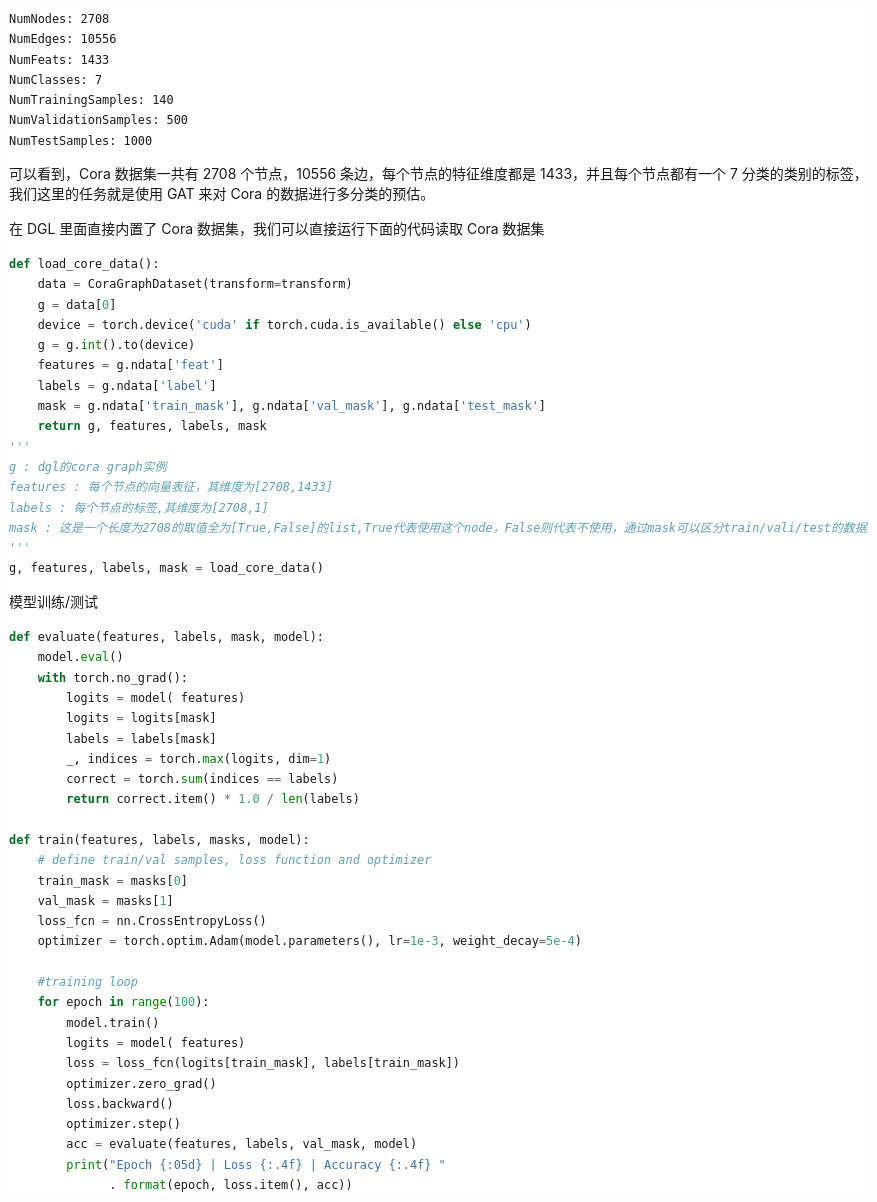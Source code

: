 ```bash
NumNodes: 2708
NumEdges: 10556
NumFeats: 1433
NumClasses: 7
NumTrainingSamples: 140
NumValidationSamples: 500
NumTestSamples: 1000
```

可以看到，Cora 数据集一共有 2708 个节点，10556 条边，每个节点的特征维度都是 1433，并且每个节点都有一个 7 分类的类别的标签，我们这里的任务就是使用 GAT 来对 Cora 的数据进行多分类的预估。

在 DGL 里面直接内置了 Cora 数据集，我们可以直接运行下面的代码读取 Cora 数据集

```python
def load_core_data():
    data = CoraGraphDataset(transform=transform)
    g = data[0]
    device = torch.device('cuda' if torch.cuda.is_available() else 'cpu')
    g = g.int().to(device)
    features = g.ndata['feat']
    labels = g.ndata['label']
    mask = g.ndata['train_mask'], g.ndata['val_mask'], g.ndata['test_mask']
    return g, features, labels, mask
'''
g : dgl的cora graph实例
features : 每个节点的向量表征，其维度为[2708,1433]
labels : 每个节点的标签,其维度为[2708,1]
mask : 这是一个长度为2708的取值全为[True,False]的list,True代表使用这个node，False则代表不使用，通过mask可以区分train/vali/test的数据
'''
g, features, labels, mask = load_core_data()
```

模型训练/测试

```python
def evaluate(features, labels, mask, model):
    model.eval()
    with torch.no_grad():
        logits = model( features)
        logits = logits[mask]
        labels = labels[mask]
        _, indices = torch.max(logits, dim=1)
        correct = torch.sum(indices == labels)
        return correct.item() * 1.0 / len(labels)
    
def train(features, labels, masks, model):
    # define train/val samples, loss function and optimizer
    train_mask = masks[0]
    val_mask = masks[1]
    loss_fcn = nn.CrossEntropyLoss()
    optimizer = torch.optim.Adam(model.parameters(), lr=1e-3, weight_decay=5e-4)

    #training loop        
    for epoch in range(100):
        model.train()
        logits = model( features)
        loss = loss_fcn(logits[train_mask], labels[train_mask])
        optimizer.zero_grad()
        loss.backward()
        optimizer.step()
        acc = evaluate(features, labels, val_mask, model)
        print("Epoch {:05d} | Loss {:.4f} | Accuracy {:.4f} "
              . format(epoch, loss.item(), acc))
```
